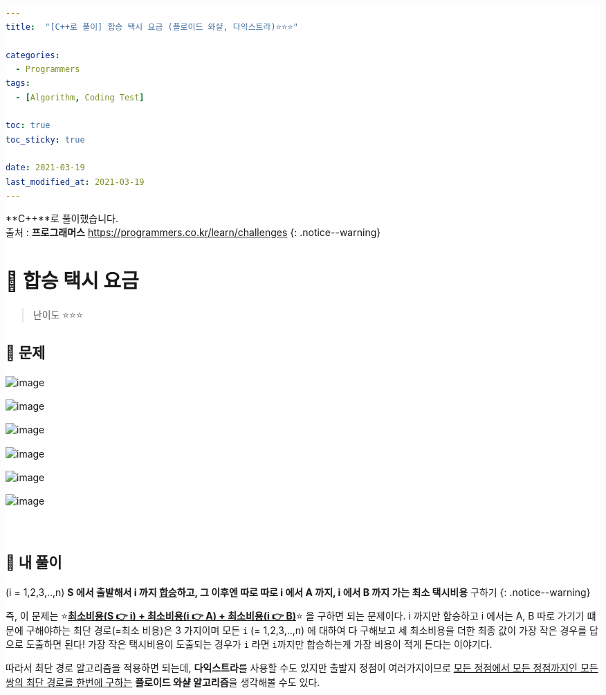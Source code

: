 ```yaml
---
title:  "[C++로 풀이] 합승 택시 요금 (플로이드 와샬, 다익스트라)⭐⭐⭐" 

categories:
  - Programmers
tags:
  - [Algorithm, Coding Test]

toc: true
toc_sticky: true

date: 2021-03-19
last_modified_at: 2021-03-19
---
```

**C++**로 풀이했습니다.  
출처 : **프로그래머스** <https://programmers.co.kr/learn/challenges>
{: .notice--warning}

# 📌 합승 택시 요금

> 난이도 ⭐⭐⭐

## 🚀 문제

![image](https://user-images.githubusercontent.com/42318591/111731463-e1e15b00-88b6-11eb-84c6-504329b7cc6c.png)

![image](https://user-images.githubusercontent.com/42318591/111731480-e9a0ff80-88b6-11eb-9796-4816e4721694.png)

![image](https://user-images.githubusercontent.com/42318591/111731505-f32a6780-88b6-11eb-938d-ee877697a7c8.png)

![image](https://user-images.githubusercontent.com/42318591/111731523-fde4fc80-88b6-11eb-9c89-7ee572917e32.png)

![image](https://user-images.githubusercontent.com/42318591/111731540-050c0a80-88b7-11eb-8e7b-11ae82eba620.png)

![image](https://user-images.githubusercontent.com/42318591/111731548-0b01eb80-88b7-11eb-91c5-cf9b17bf6a69.png)

<br>

## 🚀 내 풀이 

(i = 1,2,3,..,n) **S 에서 출발해서 i 까지 <u>합승</u>하고, 그 이후엔 따로 따로 i 에서 A 까지, i 에서 B 까지 가는 최소 택시비용** 구하기
{: .notice--warning} 

즉, 이 문제는 ⭐**<u>최소비용(S 👉 i) + 최소비용(i 👉 A) + 최소비용(i 👉 B)</u>**⭐ 을 구하면 되는 문제이다. i 까지만 합승하고 i 에서는 A, B 따로 가기기 떄문에 구해야하는 최단 경로(=최소 비용)은 3 가지이며 모든 `i` (= 1,2,3,..,n) 에 대하여 다 구해보고 세 최소비용을 더한 최종 값이 가장 작은 경우를 답으로 도출하면 된다! 가장 작은 택시비용이 도출되는 경우가 `i` 라면 `i`까지만 합승하는게 가장 비용이 적게 든다는 이야기다.

따라서 최단 경로 알고리즘을 적용하면 되는데, **다익스트라**를 사용할 수도 있지만 출발지 정점이 여러가지이므로 <u>모든 정점에서 모든 정점까지인 모든 쌍의 최단 경로를 한번에 구하는</u> **플로이드 와샬 알고리즘**을 생각해볼 수도 있다. 
